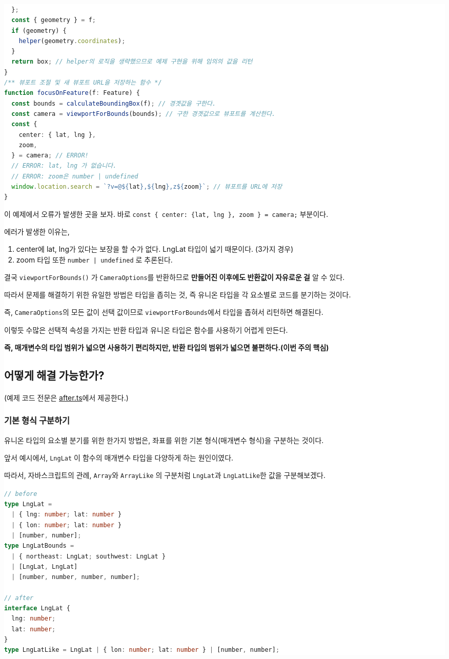 ```ts
  };
  const { geometry } = f;
  if (geometry) {
    helper(geometry.coordinates);
  }
  return box; // helper의 로직을 생략했으므로 예제 구현을 위해 임의의 값을 리턴
}
/** 뷰포트 조절 및 새 뷰포트 URL을 저장하는 함수 */
function focusOnFeature(f: Feature) {
  const bounds = calculateBoundingBox(f); // 경곗값을 구한다.
  const camera = viewportForBounds(bounds); // 구한 경곗값으로 뷰포트를 계산한다.
  const {
    center: { lat, lng },
    zoom,
  } = camera; // ERROR!
  // ERROR: lat, lng 가 없습니다.
  // ERROR: zoom은 number | undefined
  window.location.search = `?v=@${lat},${lng},z${zoom}`; // 뷰포트를 URL에 저장
}
```

이 예제에서 오류가 발생한 곳을 보자. 바로 `const { center: {lat, lng }, zoom } = camera;` 부분이다.

에러가 발생한 이유는,

1. center에 lat, lng가 있다는 보장을 할 수가 없다. LngLat 타입이 넓기 때문이다. (3가지 경우)
2. zoom 타입 또한 `number | undefined` 로 추론된다.

결국 `viewportForBounds()` 가 `CameraOptions`를 반환하므로 **만들어진 이후에도 반환값이 자유로운 걸** 알 수 있다.

따라서 문제를 해결하기 위한 유일한 방법은 타입을 좁히는 것, 즉 유니온 타입을 각 요소별로 코드를 분기하는 것이다.

즉, `CameraOptions`의 모든 값이 선택 값이므로 `viewportForBounds`에서 타입을 좁혀서 리턴하면 해결된다.

이렇듯 수많은 선택적 속성을 가지는 반환 타입과 유니온 타입은 함수를 사용하기 어렵게 만든다.

**즉, 매개변수의 타입 범위가 넓으면 사용하기 편리하지만, 반환 타입의 범위가 넓으면 불편하다.(이번 주의 핵심)**

## 어떻게 해결 가능한가?

(예제 코드 전문은 [after.ts](./src/postels_law_in_type/after.ts)에서 제공한다.)

### 기본 형식 구분하기

유니온 타입의 요소별 분기를 위한 한가지 방법은, 좌표를 위한 기본 형식(매개변수 형식)을 구분하는 것이다.

앞서 예시에서, `LngLat` 이 함수의 매개변수 타입을 다양하게 하는 원인이였다.

따라서, 자바스크립트의 관례, `Array`와 `ArrayLike` 의 구분처럼 `LngLat`과 `LngLatLike`한 값을 구분해보겠다.

```ts
// before
type LngLat =
  | { lng: number; lat: number }
  | { lon: number; lat: number }
  | [number, number];
type LngLatBounds =
  | { northeast: LngLat; southwest: LngLat }
  | [LngLat, LngLat]
  | [number, number, number, number];

// after
interface LngLat {
  lng: number;
  lat: number;
}
type LngLatLike = LngLat | { lon: number; lat: number } | [number, number];

```
